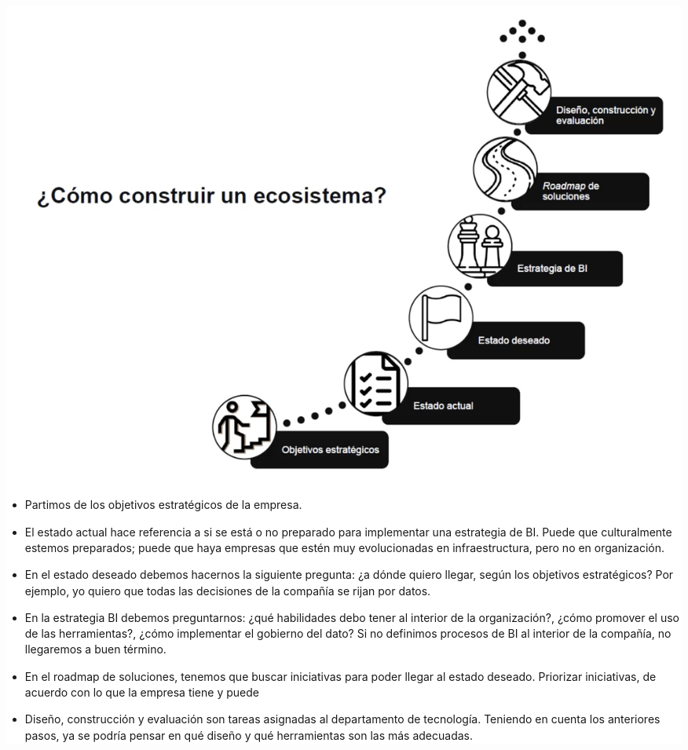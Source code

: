 ![Estrategia de Datos](../03_GobiernoDatoTomaDecisiones/info/info_013.png)

- Partimos de los objetivos estratégicos de la empresa.

- El estado actual hace referencia a si se está o no preparado para implementar una
estrategia de BI. Puede que culturalmente estemos preparados; puede que haya
empresas que estén muy evolucionadas en infraestructura, pero no en organización.

- En el estado deseado debemos hacernos la siguiente pregunta: ¿a dónde quiero
llegar, según los objetivos estratégicos? Por ejemplo, yo quiero que todas las
decisiones de la compañía se rijan por datos.

- En la estrategia BI debemos preguntarnos: ¿qué habilidades debo tener al interior de
la organización?, ¿cómo promover el uso de las herramientas?, ¿cómo implementar
el gobierno del dato? Si no definimos procesos de BI al interior de la compañía, no
llegaremos a buen término.

- En el roadmap de soluciones, tenemos que buscar iniciativas para poder llegar al
estado deseado. Priorizar iniciativas, de acuerdo con lo que la empresa tiene y puede

- Diseño, construcción y evaluación son tareas asignadas al departamento de
tecnología. Teniendo en cuenta los anteriores pasos, ya se podría pensar en qué
diseño y qué herramientas son las más adecuadas.
